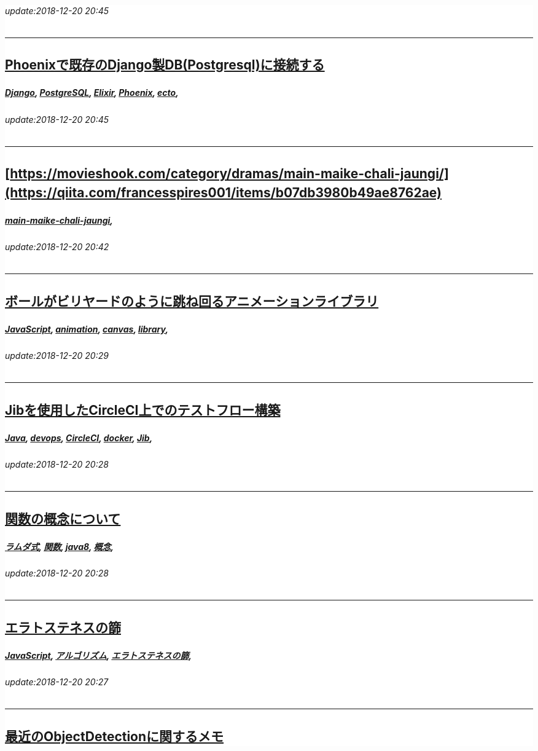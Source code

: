 ###### update:2018-12-20 20:45
---
## [Phoenixで既存のDjango製DB(Postgresql)に接続する](https://qiita.com/kHigasa/items/64510afa01a78a5abd3c)
##### [Django](https://qiita.com/tags/Django), [PostgreSQL](https://qiita.com/tags/PostgreSQL), [Elixir](https://qiita.com/tags/Elixir), [Phoenix](https://qiita.com/tags/Phoenix), [ecto](https://qiita.com/tags/ecto), 
###### update:2018-12-20 20:45
---
## [https://movieshook.com/category/dramas/main-maike-chali-jaungi/](https://qiita.com/francesspires001/items/b07db3980b49ae8762ae)
##### [main-maike-chali-jaungi](https://qiita.com/tags/main-maike-chali-jaungi), 
###### update:2018-12-20 20:42
---
## [ボールがビリヤードのように跳ね回るアニメーションライブラリ](https://qiita.com/mimonelu/items/161a7546d844aa1372d7)
##### [JavaScript](https://qiita.com/tags/JavaScript), [animation](https://qiita.com/tags/animation), [canvas](https://qiita.com/tags/canvas), [library](https://qiita.com/tags/library), 
###### update:2018-12-20 20:29
---
## [Jibを使用したCircleCI上でのテストフロー構築](https://qiita.com/supecura/items/0c7b78e4a2828259e169)
##### [Java](https://qiita.com/tags/Java), [devops](https://qiita.com/tags/devops), [CircleCI](https://qiita.com/tags/CircleCI), [docker](https://qiita.com/tags/docker), [Jib](https://qiita.com/tags/Jib), 
###### update:2018-12-20 20:28
---
## [関数の概念について](https://qiita.com/atsuk0r0/items/54767a6f6ed1f3924625)
##### [ラムダ式](https://qiita.com/tags/ラムダ式), [関数](https://qiita.com/tags/関数), [java8](https://qiita.com/tags/java8), [概念](https://qiita.com/tags/概念), 
###### update:2018-12-20 20:28
---
## [エラトステネスの篩](https://qiita.com/spica/items/eaf91776f0ada0f03c41)
##### [JavaScript](https://qiita.com/tags/JavaScript), [アルゴリズム](https://qiita.com/tags/アルゴリズム), [エラトステネスの篩](https://qiita.com/tags/エラトステネスの篩), 
###### update:2018-12-20 20:27
---
## [最近のObjectDetectionに関するメモ](https://qiita.com/mdo4nt6n/items/470ac1b24bd7f560cef4)